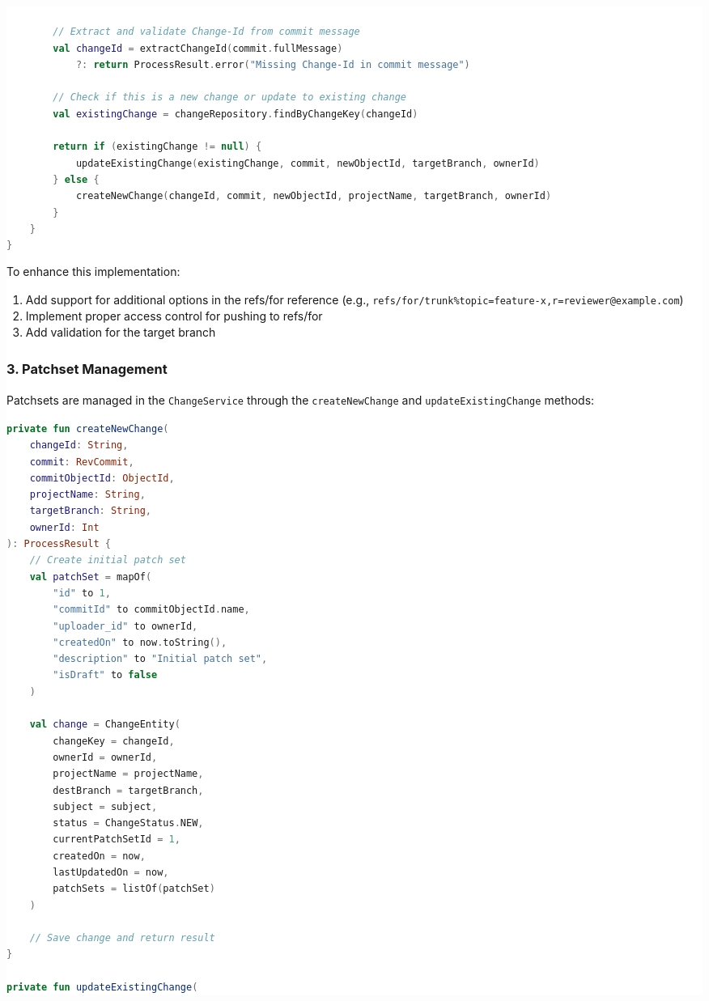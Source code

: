 ```kotlin
        
        // Extract and validate Change-Id from commit message
        val changeId = extractChangeId(commit.fullMessage)
            ?: return ProcessResult.error("Missing Change-Id in commit message")
        
        // Check if this is a new change or update to existing change
        val existingChange = changeRepository.findByChangeKey(changeId)
        
        return if (existingChange != null) {
            updateExistingChange(existingChange, commit, newObjectId, targetBranch, ownerId)
        } else {
            createNewChange(changeId, commit, newObjectId, projectName, targetBranch, ownerId)
        }
    }
}
```

To enhance this implementation:

1. Add support for additional options in the refs/for reference (e.g., `refs/for/trunk%topic=feature-x,r=reviewer@example.com`)
2. Implement proper access control for pushing to refs/for
3. Add validation for the target branch

### 3. Patchset Management

Patchsets are managed in the `ChangeService` through the `createNewChange` and `updateExistingChange` methods:

```kotlin
private fun createNewChange(
    changeId: String,
    commit: RevCommit,
    commitObjectId: ObjectId,
    projectName: String,
    targetBranch: String,
    ownerId: Int
): ProcessResult {
    // Create initial patch set
    val patchSet = mapOf(
        "id" to 1,
        "commitId" to commitObjectId.name,
        "uploader_id" to ownerId,
        "createdOn" to now.toString(),
        "description" to "Initial patch set",
        "isDraft" to false
    )
    
    val change = ChangeEntity(
        changeKey = changeId,
        ownerId = ownerId,
        projectName = projectName,
        destBranch = targetBranch,
        subject = subject,
        status = ChangeStatus.NEW,
        currentPatchSetId = 1,
        createdOn = now,
        lastUpdatedOn = now,
        patchSets = listOf(patchSet)
    )
    
    // Save change and return result
}

private fun updateExistingChange(
```